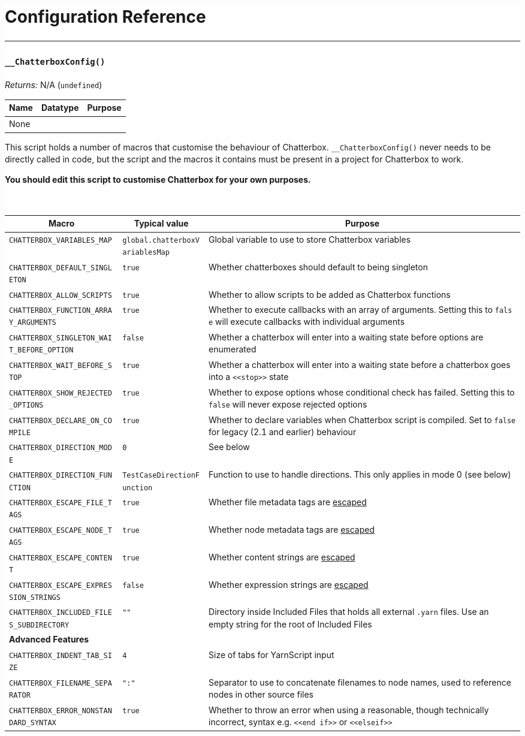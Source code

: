 # Configuration Reference

---

### `__ChatterboxConfig()`

_Returns:_ N/A (`undefined`)

| Name | Datatype | Purpose |
| ---- | -------- | ------- |
| None |          |         |

This script holds a number of macros that customise the behaviour of Chatterbox. `__ChatterboxConfig()` never needs to be directly called in code, but the script and the macros it contains must be present in a project for Chatterbox to work.

**You should edit this script to customise Chatterbox for your own purposes.**

&nbsp;

| Macro                                     | Typical value                   | Purpose                                                                                                                           |
| ----------------------------------------- | ------------------------------- | --------------------------------------------------------------------------------------------------------------------------------- |
| `CHATTERBOX_VARIABLES_MAP`                | `global.chatterboxVariablesMap` | Global variable to use to store Chatterbox variables                                                                              |
| `CHATTERBOX_DEFAULT_SINGLETON`            | `true`                          | Whether chatterboxes should default to being singleton                                                                            |
| `CHATTERBOX_ALLOW_SCRIPTS`                | `true`                          | Whether to allow scripts to be added as Chatterbox functions                                                                      |
| `CHATTERBOX_FUNCTION_ARRAY_ARGUMENTS`     | `true`                          | Whether to execute callbacks with an array of arguments. Setting this to `false` will execute callbacks with individual arguments |
| `CHATTERBOX_SINGLETON_WAIT_BEFORE_OPTION` | `false`                         | Whether a chatterbox will enter into a waiting state before options are enumerated                                                |
| `CHATTERBOX_WAIT_BEFORE_STOP`             | `true`                          | Whether a chatterbox will enter into a waiting state before a chatterbox goes into a `<<stop>>` state                             |
| `CHATTERBOX_SHOW_REJECTED_OPTIONS`        | `true`                          | Whether to expose options whose conditional check has failed. Setting this to `false` will never expose rejected options          |
| `CHATTERBOX_DECLARE_ON_COMPILE`           | `true`                          | Whether to declare variables when Chatterbox script is compiled. Set to `false` for legacy (2.1 and earlier) behaviour            |
| `CHATTERBOX_DIRECTION_MODE`               | `0`                             | See below                                                                                                                         |
| `CHATTERBOX_DIRECTION_FUNCTION`           | `TestCaseDirectionFunction`     | Function to use to handle directions. This only applies in mode 0 (see below)                                                     |
| `CHATTERBOX_ESCAPE_FILE_TAGS`             | `true`                          | Whether file metadata tags are [escaped](https://en.wikipedia.org/wiki/Escape_character)                                          |
| `CHATTERBOX_ESCAPE_NODE_TAGS`             | `true`                          | Whether node metadata tags are [escaped](https://en.wikipedia.org/wiki/Escape_character)                                          |
| `CHATTERBOX_ESCAPE_CONTENT`               | `true`                          | Whether content strings are [escaped](https://en.wikipedia.org/wiki/Escape_character)                                             |
| `CHATTERBOX_ESCAPE_EXPRESSION_STRINGS`    | `false`                         | Whether expression strings are [escaped](https://en.wikipedia.org/wiki/Escape_character)                                          |
| `CHATTERBOX_INCLUDED_FILES_SUBDIRECTORY`  | `""`                            | Directory inside Included Files that holds all external `.yarn` files. Use an empty string for the root of Included Files         |
| **Advanced Features**                     |                                 |                                                                                                                                   |
| `CHATTERBOX_INDENT_TAB_SIZE`              | `4`                             | Size of tabs for YarnScript input                                                                                                 |
| `CHATTERBOX_FILENAME_SEPARATOR`           | `":"`                           | Separator to use to concatenate filenames to node names, used to reference nodes in other source files                            |
| `CHATTERBOX_ERROR_NONSTANDARD_SYNTAX`     | `true`                          | Whether to throw an error when using a reasonable, though technically incorrect, syntax e.g. `<<end if>>` or `<<elseif>>`         |
